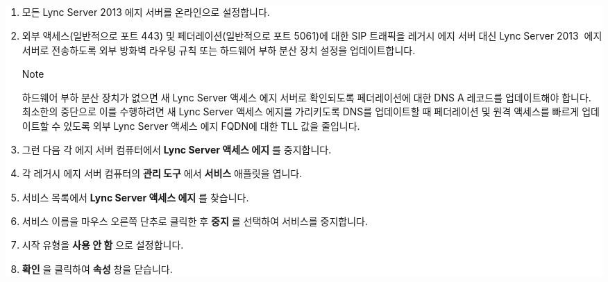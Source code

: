 1.  모든 Lync Server 2013 에지 서버를 온라인으로 설정합니다.

2.  외부 액세스(일반적으로 포트 443) 및 페더레이션(일반적으로 포트 5061)에 대한 SIP 트래픽을 레거시 에지 서버 대신 Lync Server 2013  에지 서버로 전송하도록 외부 방화벽 라우팅 규칙 또는 하드웨어 부하 분산 장치 설정을 업데이트합니다.
    

    > [!NOTE]
    > 하드웨어 부하 분산 장치가 없으면 새 Lync Server 액세스 에지 서버로 확인되도록 페더레이션에 대한 DNS A 레코드를 업데이트해야 합니다. 최소한의 중단으로 이를 수행하려면 새 Lync Server 액세스 에지를 가리키도록 DNS를 업데이트할 때 페더레이션 및 원격 액세스를 빠르게 업데이트할 수 있도록 외부 Lync Server 액세스 에지 FQDN에 대한 TLL 값을 줄입니다.



3.  그런 다음 각 에지 서버 컴퓨터에서 **Lync Server 액세스 에지** 를 중지합니다.

4.  각 레거시 에지 서버 컴퓨터의 **관리 도구** 에서 **서비스** 애플릿을 엽니다.

5.  서비스 목록에서 **Lync Server 액세스 에지** 를 찾습니다.

6.  서비스 이름을 마우스 오른쪽 단추로 클릭한 후 **중지** 를 선택하여 서비스를 중지합니다.

7.  시작 유형을 **사용 안 함** 으로 설정합니다.

8.  **확인** 을 클릭하여 **속성** 창을 닫습니다.

